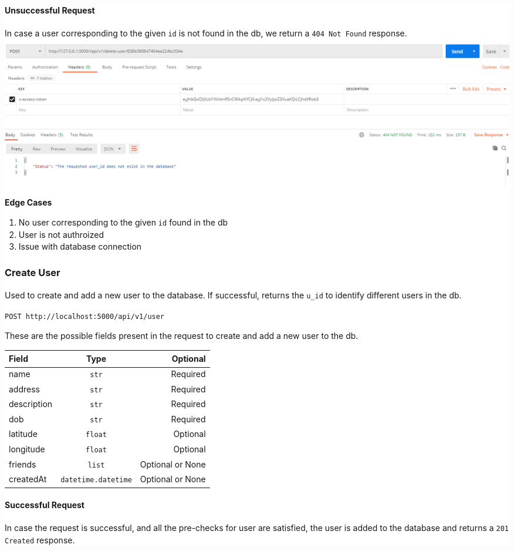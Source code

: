 #### Unsuccessful Request

In case a user corresponding to the given `id` is not found in the db, we return a `404 Not Found` response.
![DELETE_USER_BY_ID Invalid ID](images/delete_user_failure.PNG)

**Edge Cases**
1. No user corresponding to the given `id` found in the db
2. User is not authroized
3. Issue with database connection

### Create User
Used to create and add a new user to the database. If successful, returns the `u_id` to identify different users in the db.

`POST http://localhost:5000/api/v1/user`

These are the possible fields present in the request to create and add a new user to the db.

| Field      | Type | Optional     |
| :---        |    :----:   |          ---: |
| name      | `str`       | Required|
| address   | `str`        | Required      |
| description      | `str`       | Required   |
| dob   | `str`        | Required |
| latitude      | `float`       | Optional   |
| longitude  | `float`    | Optional|
| friends | `list`    | Optional or None|
| createdAt   | `datetime.datetime`        | Optional or None|

#### Successful Request
In case the request is successful, and all the pre-checks for user are satisfied, the user is added to the database and returns a `201 Created` response.
